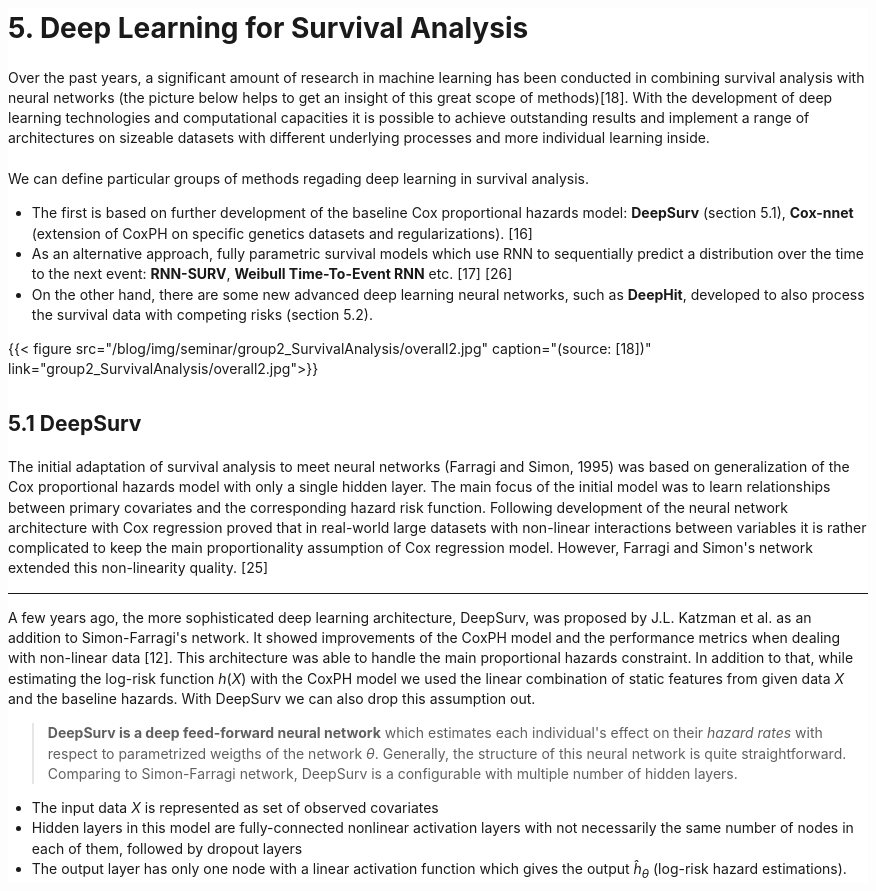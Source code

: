 
# 5. Deep Learning for Survival Analysis<a class="anchor" id="deeplearning_sa"></a>

Over the past years, a significant amount of research in machine learning has been conducted in combining survival analysis with neural networks (the picture below helps to get an insight of this great scope of methods)[18]. With the development of deep learning technologies and computational capacities it is possible to achieve outstanding results and implement a range of architectures on sizeable datasets with different underlying processes and more individual learning inside.
<br>
<br>
We can define particular groups of methods regading deep learning in survival analysis. 

* The first is based on further development of the baseline Cox proportional hazards model: **DeepSurv** (section 5.1), **Cox-nnet** (extension of CoxPH on specific genetics datasets and regularizations). [16]
* As an alternative approach, fully parametric survival models which use RNN to sequentially predict a distribution over the time to the next event:  **RNN-SURV**,   **Weibull Time-To-Event RNN** etc. [17] [26] 
* On the other hand, there are some new advanced deep learning neural networks, such as **DeepHit**, developed to also process the survival data with competing risks (section 5.2).

{{< figure src="/blog/img/seminar/group2_SurvivalAnalysis/overall2.jpg" caption="(source: [18])" link="group2_SurvivalAnalysis/overall2.jpg">}}

## 5.1 DeepSurv<a class="anchor" id="deepsurv"></a>

The initial adaptation of survival analysis to meet neural networks (Farragi and Simon, 1995) was based on generalization of the Cox proportional hazards model with only a single hidden layer. The main focus of the initial model was to learn relationships between primary covariates and the corresponding hazard risk function. Following development of the neural network architecture with Cox regression proved that in real-world large datasets with non-linear interactions between variables it is rather complicated to keep the main proportionality assumption of Cox regression model. However, Farragi and Simon's network extended this non-linearity quality. [25] 

---

A few years ago, the more sophisticated deep learning architecture, DeepSurv, was proposed by J.L. Katzman et al. as an addition to Simon-Farragi's network. It showed improvements of the CoxPH model and the performance metrics when dealing with non-linear data [12]. This architecture was able to handle the main proportional hazards constraint. In addition to that, while estimating the log-risk function $h(X)$ with the CoxPH model we used the linear combination of static features from given data $X$ and the baseline hazards. With DeepSurv we can also drop this assumption out.

>**DeepSurv is a deep feed-forward neural network** which estimates each individual's effect on their *hazard rates* with respect to parametrized weigths of the network $\theta$. Generally, the structure of this neural network is quite straightforward. Comparing to Simon-Farragi network, DeepSurv is a configurable with multiple number of hidden layers.

- The input data $X$ is represented as set of observed covariates
- Hidden layers in this model are fully-connected nonlinear activation layers with not necessarily the same number of nodes in each of them, followed by dropout layers
- The output layer has only one node with a linear activation function which gives the output $\hat{h}_{\theta}$ (log-risk hazard estimations).
